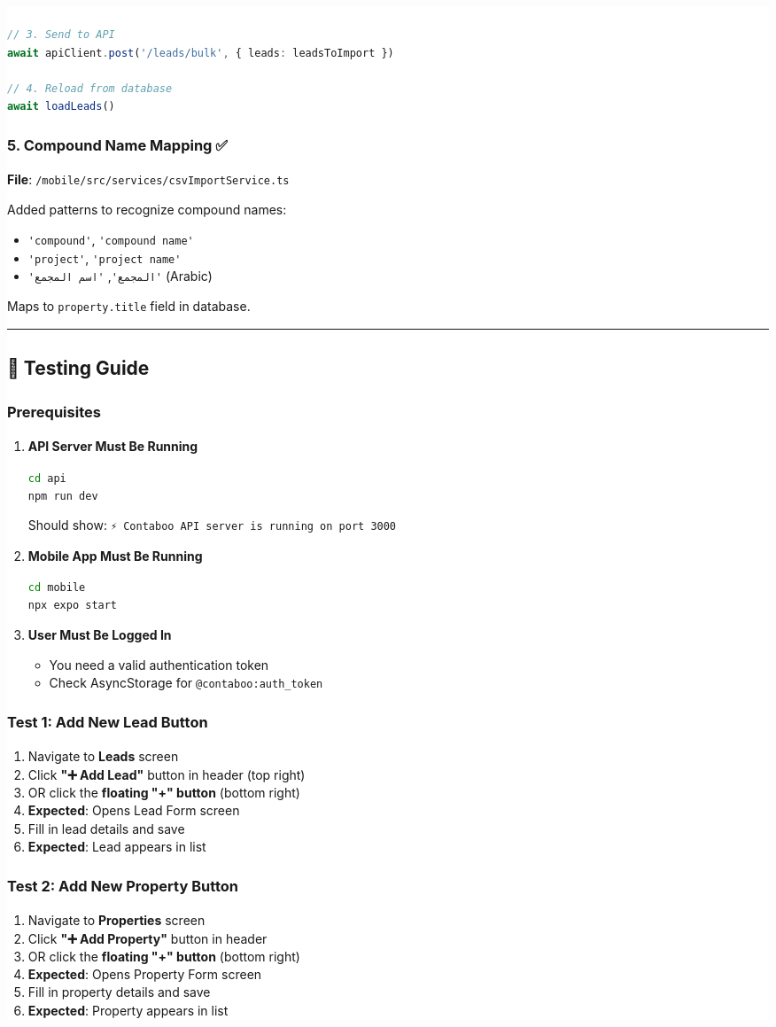 ```typescript

// 3. Send to API
await apiClient.post('/leads/bulk', { leads: leadsToImport })

// 4. Reload from database
await loadLeads()
```

### 5. **Compound Name Mapping** ✅
**File**: `/mobile/src/services/csvImportService.ts`

Added patterns to recognize compound names:
- `'compound'`, `'compound name'`
- `'project'`, `'project name'`
- `'المجمع'`, `'اسم المجمع'` (Arabic)

Maps to `property.title` field in database.

---

## 🧪 Testing Guide

### Prerequisites
1. **API Server Must Be Running**
   ```bash
   cd api
   npm run dev
   ```
   Should show: `⚡️ Contaboo API server is running on port 3000`

2. **Mobile App Must Be Running**
   ```bash
   cd mobile
   npx expo start
   ```

3. **User Must Be Logged In**
   - You need a valid authentication token
   - Check AsyncStorage for `@contaboo:auth_token`

### Test 1: Add New Lead Button
1. Navigate to **Leads** screen
2. Click **"➕ Add Lead"** button in header (top right)
3. OR click the **floating "+" button** (bottom right)
4. **Expected**: Opens Lead Form screen
5. Fill in lead details and save
6. **Expected**: Lead appears in list

### Test 2: Add New Property Button  
1. Navigate to **Properties** screen
2. Click **"➕ Add Property"** button in header
3. OR click the **floating "+" button** (bottom right)
4. **Expected**: Opens Property Form screen
5. Fill in property details and save
6. **Expected**: Property appears in list
